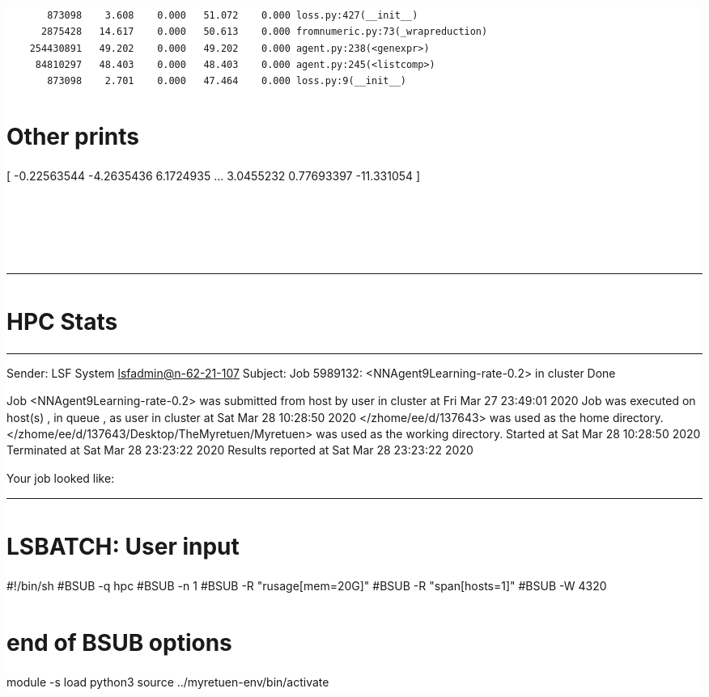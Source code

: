            873098    3.608    0.000   51.072    0.000 loss.py:427(__init__)
          2875428   14.617    0.000   50.613    0.000 fromnumeric.py:73(_wrapreduction)
        254430891   49.202    0.000   49.202    0.000 agent.py:238(<genexpr>)
         84810297   48.403    0.000   48.403    0.000 agent.py:245(<listcomp>)
           873098    2.701    0.000   47.464    0.000 loss.py:9(__init__)


# Other prints

[ -0.22563544  -4.2635436    6.1724935  ...   3.0455232    0.77693397
 -11.331054  ]

 <br /> 
 <br /> 
 <br /> 
 <br />

---------------------------------------------------------------------------------------------------------------------

# HPC Stats


------------------------------------------------------------
Sender: LSF System <lsfadmin@n-62-21-107>
Subject: Job 5989132: <NNAgent9Learning-rate-0.2> in cluster <dcc> Done

Job <NNAgent9Learning-rate-0.2> was submitted from host <n-62-30-3> by user <s183905> in cluster <dcc> at Fri Mar 27 23:49:01 2020
Job was executed on host(s) <n-62-21-107>, in queue <hpc>, as user <s183905> in cluster <dcc> at Sat Mar 28 10:28:50 2020
</zhome/ee/d/137643> was used as the home directory.
</zhome/ee/d/137643/Desktop/TheMyretuen/Myretuen> was used as the working directory.
Started at Sat Mar 28 10:28:50 2020
Terminated at Sat Mar 28 23:23:22 2020
Results reported at Sat Mar 28 23:23:22 2020

Your job looked like:

------------------------------------------------------------
# LSBATCH: User input
#!/bin/sh
#BSUB -q hpc
#BSUB -n 1
#BSUB -R "rusage[mem=20G]"
#BSUB -R "span[hosts=1]"
#BSUB -W 4320
# end of BSUB options

module -s load python3
source ../myretuen-env/bin/activate

